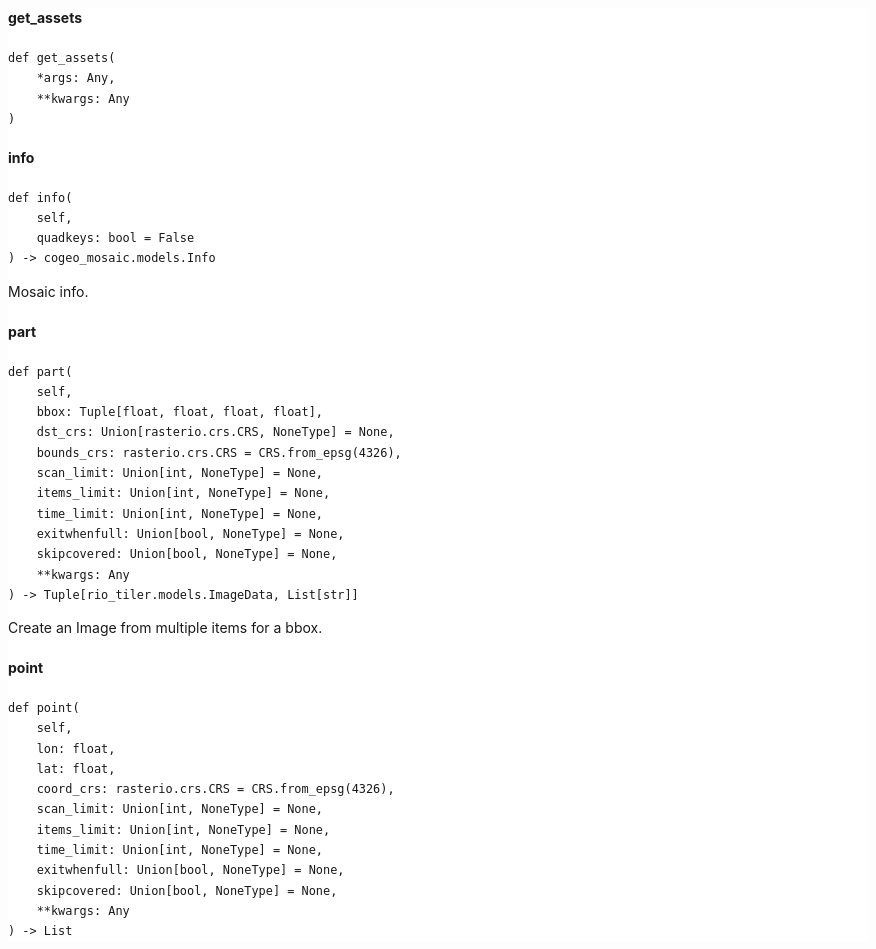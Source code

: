 #### get_assets

```python3
def get_assets(
    *args: Any,
    **kwargs: Any
)
```

    
#### info

```python3
def info(
    self,
    quadkeys: bool = False
) -> cogeo_mosaic.models.Info
```

Mosaic info.

    
#### part

```python3
def part(
    self,
    bbox: Tuple[float, float, float, float],
    dst_crs: Union[rasterio.crs.CRS, NoneType] = None,
    bounds_crs: rasterio.crs.CRS = CRS.from_epsg(4326),
    scan_limit: Union[int, NoneType] = None,
    items_limit: Union[int, NoneType] = None,
    time_limit: Union[int, NoneType] = None,
    exitwhenfull: Union[bool, NoneType] = None,
    skipcovered: Union[bool, NoneType] = None,
    **kwargs: Any
) -> Tuple[rio_tiler.models.ImageData, List[str]]
```

Create an Image from multiple items for a bbox.

    
#### point

```python3
def point(
    self,
    lon: float,
    lat: float,
    coord_crs: rasterio.crs.CRS = CRS.from_epsg(4326),
    scan_limit: Union[int, NoneType] = None,
    items_limit: Union[int, NoneType] = None,
    time_limit: Union[int, NoneType] = None,
    exitwhenfull: Union[bool, NoneType] = None,
    skipcovered: Union[bool, NoneType] = None,
    **kwargs: Any
) -> List
```

